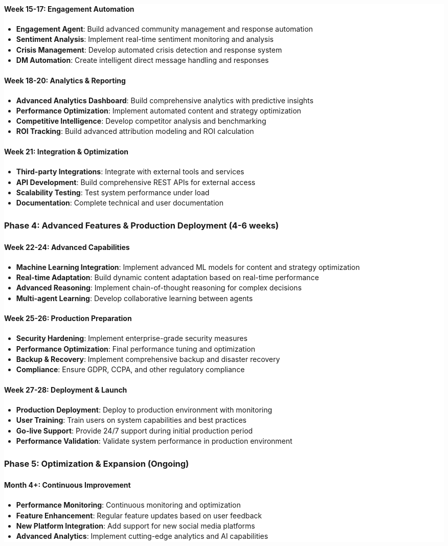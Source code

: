 #### Week 15-17: Engagement Automation

- **Engagement Agent**: Build advanced community management and response automation
- **Sentiment Analysis**: Implement real-time sentiment monitoring and analysis
- **Crisis Management**: Develop automated crisis detection and response system
- **DM Automation**: Create intelligent direct message handling and responses

#### Week 18-20: Analytics & Reporting

- **Advanced Analytics Dashboard**: Build comprehensive analytics with predictive insights
- **Performance Optimization**: Implement automated content and strategy optimization
- **Competitive Intelligence**: Develop competitor analysis and benchmarking
- **ROI Tracking**: Build advanced attribution modeling and ROI calculation

#### Week 21: Integration & Optimization

- **Third-party Integrations**: Integrate with external tools and services
- **API Development**: Build comprehensive REST APIs for external access
- **Scalability Testing**: Test system performance under load
- **Documentation**: Complete technical and user documentation

### Phase 4: Advanced Features & Production Deployment (4-6 weeks)

#### Week 22-24: Advanced Capabilities

- **Machine Learning Integration**: Implement advanced ML models for content and strategy optimization
- **Real-time Adaptation**: Build dynamic content adaptation based on real-time performance
- **Advanced Reasoning**: Implement chain-of-thought reasoning for complex decisions
- **Multi-agent Learning**: Develop collaborative learning between agents

#### Week 25-26: Production Preparation

- **Security Hardening**: Implement enterprise-grade security measures
- **Performance Optimization**: Final performance tuning and optimization
- **Backup & Recovery**: Implement comprehensive backup and disaster recovery
- **Compliance**: Ensure GDPR, CCPA, and other regulatory compliance

#### Week 27-28: Deployment & Launch

- **Production Deployment**: Deploy to production environment with monitoring
- **User Training**: Train users on system capabilities and best practices
- **Go-live Support**: Provide 24/7 support during initial production period
- **Performance Validation**: Validate system performance in production environment

### Phase 5: Optimization & Expansion (Ongoing)

#### Month 4+: Continuous Improvement

- **Performance Monitoring**: Continuous monitoring and optimization
- **Feature Enhancement**: Regular feature updates based on user feedback
- **New Platform Integration**: Add support for new social media platforms
- **Advanced Analytics**: Implement cutting-edge analytics and AI capabilities
